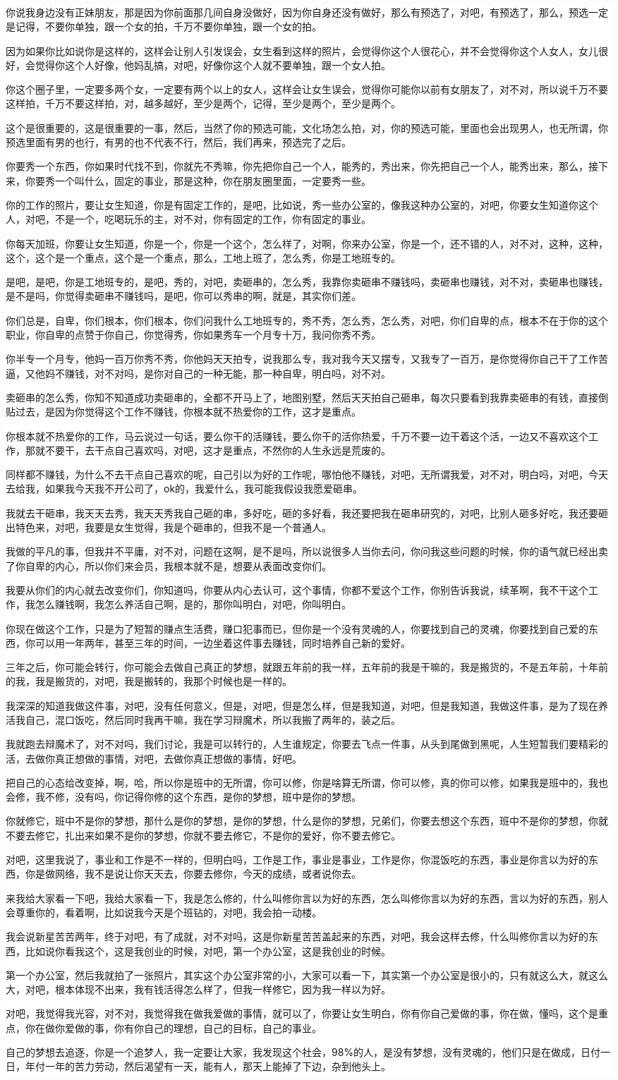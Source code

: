 你说我身边没有正妹朋友，那是因为你前面那几间自身没做好，因为你自身还没有做好，那么有预选了，对吧，有预选了，那么，预选一定是记得，不要你单独，跟一个女的拍，千万不要你单独，跟一个女的拍。

因为如果你比如说你是这样的，这样会让别人引发误会，女生看到这样的照片，会觉得你这个人很花心，并不会觉得你这个人女人，女儿很好，会觉得你这个人好像，他妈乱搞，对吧，好像你这个人就不要单独，跟一个女人拍。

你这个圈子里，一定要多两个女，一定要有两个以上的女人，这样会让女生误会，觉得你可能你以前有女朋友了，对不对，所以说千万不要这样拍，千万不要这样拍，对，越多越好，至少是两个，记得，至少是两个，至少是两个。

这个是很重要的，这是很重要的一事，然后，当然了你的预选可能，文化场怎么拍，对，你的预选可能，里面也会出现男人，也无所谓，你预选里面有男的也行，有男的也不代表不行，然后，我们再来，预选完了之后。

你要秀一个东西，你如果时代找不到，你就先不秀嘛，你先把你自己一个人，能秀的，秀出来，你先把自己一个人，能秀出来，那么，接下来，你要秀一个叫什么，固定的事业，那是这种，你在朋友圈里面，一定要秀一些。

你的工作的照片，要让女生知道，你是有固定工作的，是吧，比如说，秀一些办公室的，像我这种办公室的，对吧，你要女生知道你这个人，对吧，不是一个，吃喝玩乐的主，对不对，你有固定的工作，你有固定的事业。

你每天加班，你要让女生知道，你是一个，你是一个这个，怎么样了，对啊，你来办公室，你是一个，还不错的人，对不对，这种，这种，这个，这个是一个重点，这个是一个重点，那么，工地上班了，怎么秀，你是工地班专的。

是吧，是吧，你是工地班专的，是吧，秀的，对吧，卖砸串的，怎么秀，我靠你卖砸串不赚钱吗，卖砸串也赚钱，对不对，卖砸串也赚钱，是不是吗，你觉得卖砸串不赚钱吗，是吧，你可以秀串的啊，就是，其实你们差。

你们总是，自卑，你们根本，你们根本，你们问我什么工地班专的，秀不秀，怎么秀，怎么秀，对吧，你们自卑的点，根本不在于你的这个职业，你自卑的点赞于你自己，你觉得秀，你如果秀车一个月专十万，我问你秀不秀。

你半专一个月专，他妈一百万你秀不秀，你他妈天天拍专，说我那么专，我对我今天又摆专，又我专了一百万，是你觉得你自己干了工作苦逼，又他妈不赚钱，对不对吗，是你对自己的一种无能，那一种自卑，明白吗，对不对。

卖砸串的怎么秀，你知不知道成功卖砸串的，全都不开马上了，地图别墅，然后天天拍自己砸串，每次只要看到我靠卖砸串的有钱，直接倒贴过去，是因为你觉得这个工作不赚钱，你根本就不热爱你的工作，这才是重点。

你根本就不热爱你的工作，马云说过一句话，要么你干的活赚钱，要么你干的活你热爱，千万不要一边干着这个活，一边又不喜欢这个工作，那就不要干，去干点自己喜欢吗，对吧，这才是重点，不然你的人生永远是荒废的。

同样都不赚钱，为什么不去干点自己喜欢的呢，自己引以为好的工作呢，哪怕他不赚钱，对吧，无所谓我爱，对不对，明白吗，对吧，今天去给我，如果我今天我不开公司了，ok的，我爱什么，我可能我假设我愿爱砸串。

我就去干砸串，我天天去秀，我天天秀我自己砸的串，多好吃，砸的多好看，我还要把我在砸串研究的，对吧，比别人砸多好吃，我还要砸出特色来，对吧，我要是女生觉得，我是个砸串的，但我不是一个普通人。

我做的平凡的事，但我并不平庸，对不对，问题在这啊，是不是吗，所以说很多人当你去问，你问我这些问题的时候，你的语气就已经出卖了你自卑的内心，所以你们来会员，我根本就不是，想要从表面改变你们。

我要从你们的内心就去改变你们，你知道吗，你要从内心去认可，这个事情，你都不爱这个工作，你别告诉我说，续革啊，我不干这个工作，我怎么赚钱啊，我怎么养活自己啊，是的，那你叫明白，对吧，你叫明白。

你现在做这个工作，只是为了短暂的赚点生活费，赚口犯事而已，但你是一个没有灵魂的人，你要找到自己的灵魂，你要找到自己爱的东西，你可以用一年两年，甚至三年的时间，一边坐着这件事去赚钱，同时培养自己新的爱好。

三年之后，你可能会转行，你可能会去做自己真正的梦想，就跟五年前的我一样，五年前的我是干嘛的，我是搬货的，不是五年前，十年前的我，我是搬货的，对吧，我是搬转的，我那个时候也是一样的。

我深深的知道我做这件事，对吧，没有任何意义，但是，对吧，但是怎么样，但是我知道，对吧，但是我知道，我做这件事，是为了现在养活我自己，混口饭吃，然后同时我再干嘛，我在学习辩魔术，所以我搬了两年的，装之后。

我就跑去辩魔术了，对不对吗，我们讨论，我是可以转行的，人生谁规定，你要去飞点一件事，从头到尾做到黑呢，人生短暂我们要精彩的活，去做你真正想做的事情，对吧，去做你真正想做的事情，好吧。

把自己的心态给改变掉，啊，哈，所以你是班中的无所谓，你可以修，你是啥算无所谓，你可以修，真的你可以修，如果我是班中的，我也会修，我不修，没有吗，你记得你修的这个东西，是你的梦想，班中是你的梦想。

你就修它，班中不是你的梦想，那什么是你的梦想，是你的梦想，什么是你的梦想，兄弟们，你要去想这个东西，班中不是你的梦想，你就不要去修它，扎出来如果不是你的梦想，你就不要去修它，不是你的爱好，你不要去修它。

对吧，这里我说了，事业和工作是不一样的，但明白吗，工作是工作，事业是事业，工作是你，你混饭吃的东西，事业是你言以为好的东西，你是做网络，我不是说让你天天去，你要去修你，今天的成绩，或者说你去。

来我给大家看一下吧，我给大家看一下，我是怎么修的，什么叫修你言以为好的东西，怎么叫修你言以为好的东西，言以为好的东西，别人会尊重你的，看着啊，比如说我今天是个班钻的，对吧，我会拍一动楼。

我会说新星苦苦两年，终于对吧，有了成就，对不对吗，这是你新星苦苦盖起来的东西，对吧，我会这样去修，什么叫修你言以为好的东西，比如说你看我这个，这是我创业的时候，对吧，第一个办公室，这是我创业的时候。

第一个办公室，然后我就拍了一张照片，其实这个办公室非常的小，大家可以看一下，其实第一个办公室是很小的，只有就这么大，就这么大，对吧，根本体现不出来，我有钱活得怎么样了，但我一样修它，因为我一样以为好。

对吧，我觉得我光容，对不对，我觉得我在做我爱做的事情，就可以了，你要让女生明白，你有你自己爱做的事，你在做，懂吗，这个是重点，你在做你爱做的事，你有你自己的理想，自己的目标，自己的事业。

自己的梦想去追逐，你是一个追梦人，我一定要让大家，我发现这个社会，98%的人，是没有梦想，没有灵魂的，他们只是在做成，日付一日，年付一年的苦力劳动，然后渴望有一天，能有人，那天上能掉了下边，杂到他头上。
